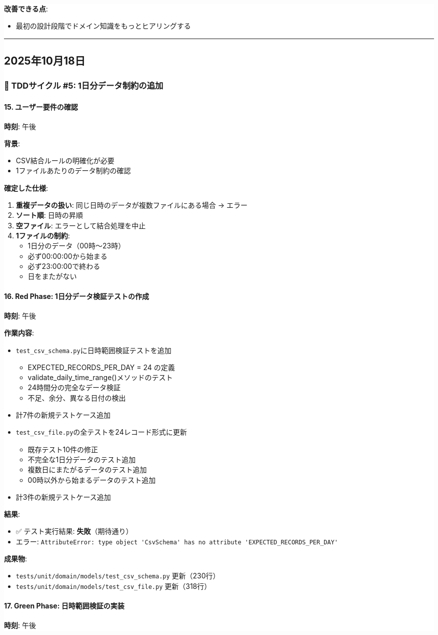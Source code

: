 **改善できる点**:
- 最初の設計段階でドメイン知識をもっとヒアリングする

---

## 2025年10月18日

### 🔵 TDDサイクル #5: 1日分データ制約の追加

#### 15. ユーザー要件の確認
**時刻**: 午後

**背景**:
- CSV結合ルールの明確化が必要
- 1ファイルあたりのデータ制約の確認

**確定した仕様**:
1. **重複データの扱い**: 同じ日時のデータが複数ファイルにある場合 → エラー
2. **ソート順**: 日時の昇順
3. **空ファイル**: エラーとして結合処理を中止
4. **1ファイルの制約**:
   - 1日分のデータ（00時〜23時）
   - 必ず00:00:00から始まる
   - 必ず23:00:00で終わる
   - 日をまたがない

#### 16. Red Phase: 1日分データ検証テストの作成
**時刻**: 午後

**作業内容**:
- `test_csv_schema.py`に日時範囲検証テストを追加
  - EXPECTED_RECORDS_PER_DAY = 24 の定義
  - validate_daily_time_range()メソッドのテスト
  - 24時間分の完全なデータ検証
  - 不足、余分、異なる日付の検出
- 計7件の新規テストケース追加

- `test_csv_file.py`の全テストを24レコード形式に更新
  - 既存テスト10件の修正
  - 不完全な1日分データのテスト追加
  - 複数日にまたがるデータのテスト追加
  - 00時以外から始まるデータのテスト追加
- 計3件の新規テストケース追加

**結果**:
- ✅ テスト実行結果: **失敗**（期待通り）
- エラー: `AttributeError: type object 'CsvSchema' has no attribute 'EXPECTED_RECORDS_PER_DAY'`

**成果物**:
- `tests/unit/domain/models/test_csv_schema.py` 更新（230行）
- `tests/unit/domain/models/test_csv_file.py` 更新（318行）

#### 17. Green Phase: 日時範囲検証の実装
**時刻**: 午後
